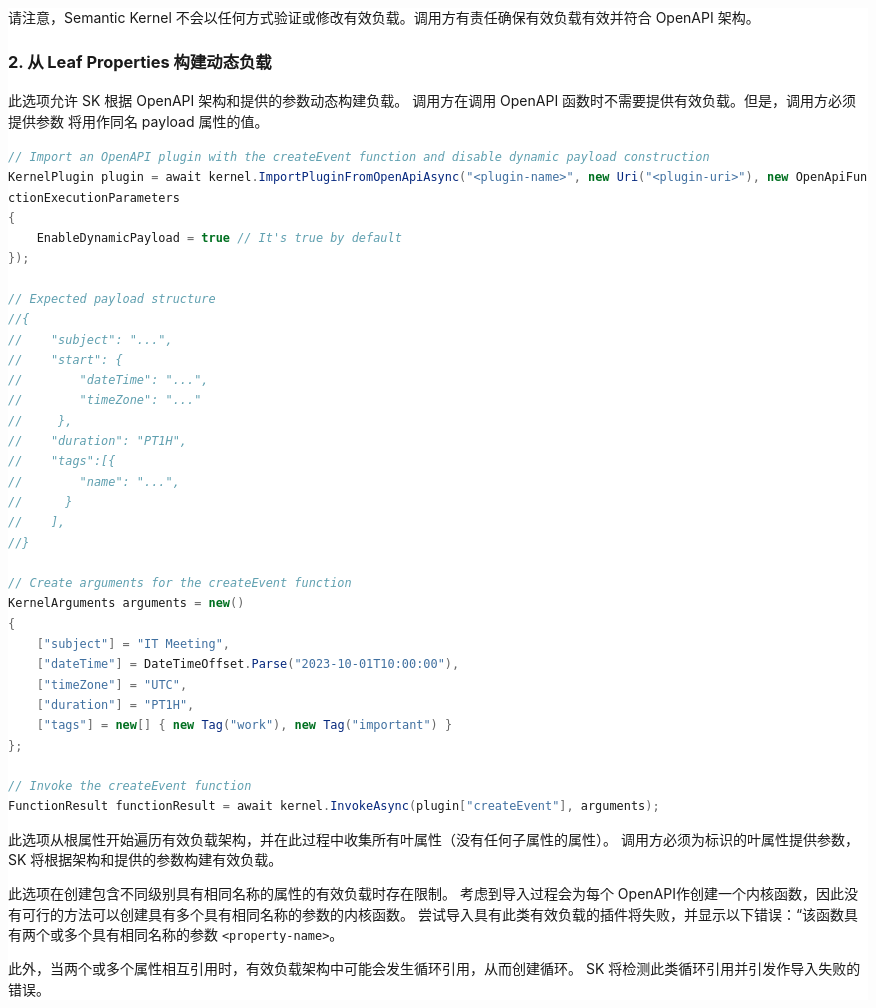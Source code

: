 请注意，Semantic Kernel 不会以任何方式验证或修改有效负载。调用方有责任确保有效负载有效并符合 OpenAPI 架构。


### 2. 从 Leaf Properties 构建动态负载
此选项允许 SK 根据 OpenAPI 架构和提供的参数动态构建负载。
调用方在调用 OpenAPI 函数时不需要提供有效负载。但是，调用方必须提供参数
将用作同名 payload 属性的值。
```csharp
// Import an OpenAPI plugin with the createEvent function and disable dynamic payload construction
KernelPlugin plugin = await kernel.ImportPluginFromOpenApiAsync("<plugin-name>", new Uri("<plugin-uri>"), new OpenApiFunctionExecutionParameters 
{ 
    EnableDynamicPayload = true // It's true by default 
});

// Expected payload structure
//{
//    "subject": "...",
//    "start": {
//        "dateTime": "...",
//        "timeZone": "..."
//     },
//    "duration": "PT1H",
//    "tags":[{
//        "name": "...",
//      }
//    ],
//}

// Create arguments for the createEvent function
KernelArguments arguments = new()
{
    ["subject"] = "IT Meeting",
    ["dateTime"] = DateTimeOffset.Parse("2023-10-01T10:00:00"),
    ["timeZone"] = "UTC",
    ["duration"] = "PT1H",
    ["tags"] = new[] { new Tag("work"), new Tag("important") }
};

// Invoke the createEvent function
FunctionResult functionResult = await kernel.InvokeAsync(plugin["createEvent"], arguments);
```

此选项从根属性开始遍历有效负载架构，并在此过程中收集所有叶属性（没有任何子属性的属性）。
调用方必须为标识的叶属性提供参数，SK 将根据架构和提供的参数构建有效负载。

此选项在创建包含不同级别具有相同名称的属性的有效负载时存在限制。
考虑到导入过程会为每个 OpenAPI作创建一个内核函数，因此没有可行的方法可以创建具有多个具有相同名称的参数的内核函数。
尝试导入具有此类有效负载的插件将失败，并显示以下错误：“该函数具有两个或多个具有相同名称的参数 `<property-name>`。

此外，当两个或多个属性相互引用时，有效负载架构中可能会发生循环引用，从而创建循环。
SK 将检测此类循环引用并引发作导入失败的错误。
